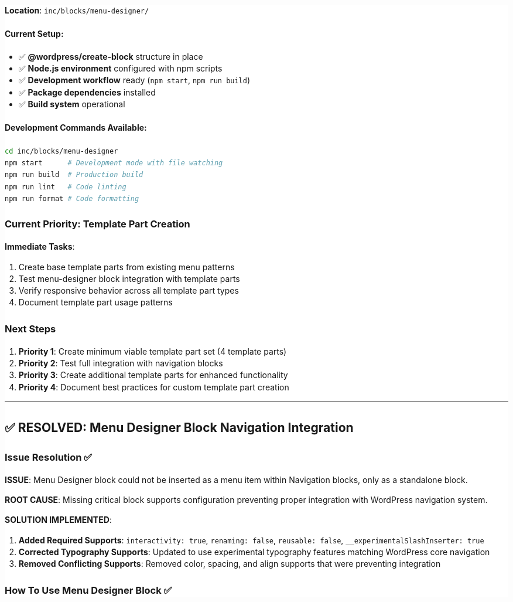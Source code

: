 **Location**: `inc/blocks/menu-designer/`

#### Current Setup:
- ✅ **@wordpress/create-block** structure in place
- ✅ **Node.js environment** configured with npm scripts
- ✅ **Development workflow** ready (`npm start`, `npm run build`)
- ✅ **Package dependencies** installed
- ✅ **Build system** operational

#### Development Commands Available:
```bash
cd inc/blocks/menu-designer
npm start      # Development mode with file watching
npm run build  # Production build
npm run lint   # Code linting
npm run format # Code formatting
```

### Current Priority: Template Part Creation

**Immediate Tasks**:
1. Create base template parts from existing menu patterns
2. Test menu-designer block integration with template parts
3. Verify responsive behavior across all template part types
4. Document template part usage patterns

### Next Steps
1. **Priority 1**: Create minimum viable template part set (4 template parts)
2. **Priority 2**: Test full integration with navigation blocks
3. **Priority 3**: Create additional template parts for enhanced functionality
4. **Priority 4**: Document best practices for custom template part creation

---

## ✅ RESOLVED: Menu Designer Block Navigation Integration

### Issue Resolution ✅
**ISSUE**: Menu Designer block could not be inserted as a menu item within Navigation blocks, only as a standalone block.

**ROOT CAUSE**: Missing critical block supports configuration preventing proper integration with WordPress navigation system.

**SOLUTION IMPLEMENTED**:
1. **Added Required Supports**: `interactivity: true`, `renaming: false`, `reusable: false`, `__experimentalSlashInserter: true`
2. **Corrected Typography Supports**: Updated to use experimental typography features matching WordPress core navigation
3. **Removed Conflicting Supports**: Removed color, spacing, and align supports that were preventing integration

### How To Use Menu Designer Block ✅
